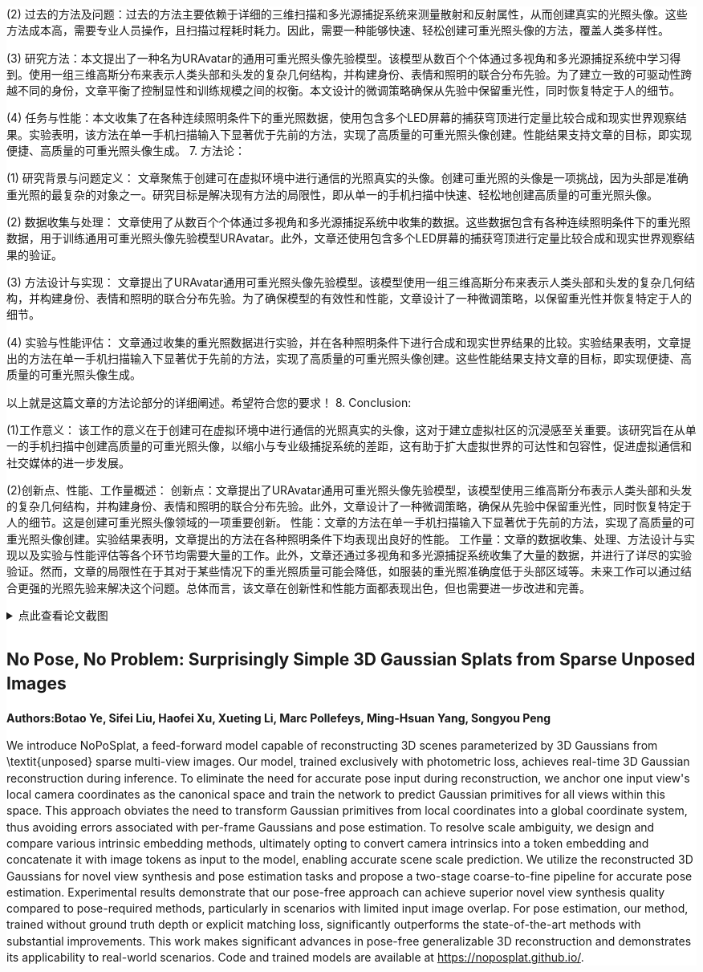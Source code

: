 (2) 过去的方法及问题：过去的方法主要依赖于详细的三维扫描和多光源捕捉系统来测量散射和反射属性，从而创建真实的光照头像。这些方法成本高，需要专业人员操作，且扫描过程耗时耗力。因此，需要一种能够快速、轻松创建可重光照头像的方法，覆盖人类多样性。

(3) 研究方法：本文提出了一种名为URAvatar的通用可重光照头像先验模型。该模型从数百个个体通过多视角和多光源捕捉系统中学习得到。使用一组三维高斯分布来表示人类头部和头发的复杂几何结构，并构建身份、表情和照明的联合分布先验。为了建立一致的可驱动性跨越不同的身份，文章平衡了控制显性和训练规模之间的权衡。本文设计的微调策略确保从先验中保留重光性，同时恢复特定于人的细节。

(4) 任务与性能：本文收集了在各种连续照明条件下的重光照数据，使用包含多个LED屏幕的捕获穹顶进行定量比较合成和现实世界观察结果。实验表明，该方法在单一手机扫描输入下显著优于先前的方法，实现了高质量的可重光照头像创建。性能结果支持文章的目标，即实现便捷、高质量的可重光照头像生成。
7. 方法论：

(1) 研究背景与问题定义：
文章聚焦于创建可在虚拟环境中进行通信的光照真实的头像。创建可重光照的头像是一项挑战，因为头部是准确重光照的最复杂的对象之一。研究目标是解决现有方法的局限性，即从单一的手机扫描中快速、轻松地创建高质量的可重光照头像。

(2) 数据收集与处理：
文章使用了从数百个个体通过多视角和多光源捕捉系统中收集的数据。这些数据包含有各种连续照明条件下的重光照数据，用于训练通用可重光照头像先验模型URAvatar。此外，文章还使用包含多个LED屏幕的捕获穹顶进行定量比较合成和现实世界观察结果的验证。

(3) 方法设计与实现：
文章提出了URAvatar通用可重光照头像先验模型。该模型使用一组三维高斯分布来表示人类头部和头发的复杂几何结构，并构建身份、表情和照明的联合分布先验。为了确保模型的有效性和性能，文章设计了一种微调策略，以保留重光性并恢复特定于人的细节。

(4) 实验与性能评估：
文章通过收集的重光照数据进行实验，并在各种照明条件下进行合成和现实世界结果的比较。实验结果表明，文章提出的方法在单一手机扫描输入下显著优于先前的方法，实现了高质量的可重光照头像创建。这些性能结果支持文章的目标，即实现便捷、高质量的可重光照头像生成。

以上就是这篇文章的方法论部分的详细阐述。希望符合您的要求！
8. Conclusion:

(1)工作意义：
该工作的意义在于创建可在虚拟环境中进行通信的光照真实的头像，这对于建立虚拟社区的沉浸感至关重要。该研究旨在从单一的手机扫描中创建高质量的可重光照头像，以缩小与专业级捕捉系统的差距，这有助于扩大虚拟世界的可达性和包容性，促进虚拟通信和社交媒体的进一步发展。

(2)创新点、性能、工作量概述：
创新点：文章提出了URAvatar通用可重光照头像先验模型，该模型使用三维高斯分布表示人类头部和头发的复杂几何结构，并构建身份、表情和照明的联合分布先验。此外，文章设计了一种微调策略，确保从先验中保留重光性，同时恢复特定于人的细节。这是创建可重光照头像领域的一项重要创新。
性能：文章的方法在单一手机扫描输入下显著优于先前的方法，实现了高质量的可重光照头像创建。实验结果表明，文章提出的方法在各种照明条件下均表现出良好的性能。
工作量：文章的数据收集、处理、方法设计与实现以及实验与性能评估等各个环节均需要大量的工作。此外，文章还通过多视角和多光源捕捉系统收集了大量的数据，并进行了详尽的实验验证。然而，文章的局限性在于其对于某些情况下的重光照质量可能会降低，如服装的重光照准确度低于头部区域等。未来工作可以通过结合更强的光照先验来解决这个问题。总体而言，该文章在创新性和性能方面都表现出色，但也需要进一步改进和完善。


<details><summary>点此查看论文截图</summary></details>




## No Pose, No Problem: Surprisingly Simple 3D Gaussian Splats from Sparse   Unposed Images

**Authors:Botao Ye, Sifei Liu, Haofei Xu, Xueting Li, Marc Pollefeys, Ming-Hsuan Yang, Songyou Peng**

We introduce NoPoSplat, a feed-forward model capable of reconstructing 3D scenes parameterized by 3D Gaussians from \textit{unposed} sparse multi-view images. Our model, trained exclusively with photometric loss, achieves real-time 3D Gaussian reconstruction during inference. To eliminate the need for accurate pose input during reconstruction, we anchor one input view's local camera coordinates as the canonical space and train the network to predict Gaussian primitives for all views within this space. This approach obviates the need to transform Gaussian primitives from local coordinates into a global coordinate system, thus avoiding errors associated with per-frame Gaussians and pose estimation. To resolve scale ambiguity, we design and compare various intrinsic embedding methods, ultimately opting to convert camera intrinsics into a token embedding and concatenate it with image tokens as input to the model, enabling accurate scene scale prediction. We utilize the reconstructed 3D Gaussians for novel view synthesis and pose estimation tasks and propose a two-stage coarse-to-fine pipeline for accurate pose estimation. Experimental results demonstrate that our pose-free approach can achieve superior novel view synthesis quality compared to pose-required methods, particularly in scenarios with limited input image overlap. For pose estimation, our method, trained without ground truth depth or explicit matching loss, significantly outperforms the state-of-the-art methods with substantial improvements. This work makes significant advances in pose-free generalizable 3D reconstruction and demonstrates its applicability to real-world scenarios. Code and trained models are available at https://noposplat.github.io/. 
